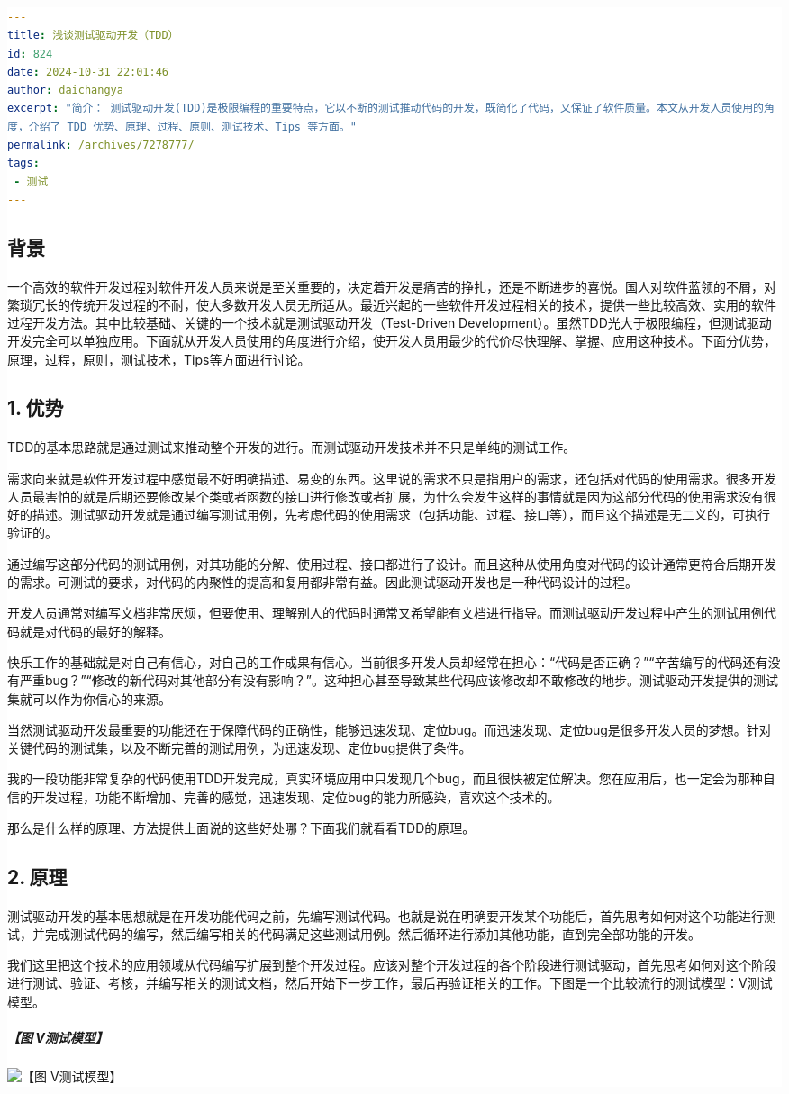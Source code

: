 ```yaml
---
title: 浅谈测试驱动开发（TDD）
id: 824
date: 2024-10-31 22:01:46
author: daichangya
excerpt: "简介： 测试驱动开发(TDD)是极限编程的重要特点，它以不断的测试推动代码的开发，既简化了代码，又保证了软件质量。本文从开发人员使用的角度，介绍了 TDD 优势、原理、过程、原则、测试技术、Tips 等方面。"
permalink: /archives/7278777/
tags: 
 - 测试
---
```



## 背景

一个高效的软件开发过程对软件开发人员来说是至关重要的，决定着开发是痛苦的挣扎，还是不断进步的喜悦。国人对软件蓝领的不屑，对繁琐冗长的传统开发过程的不耐，使大多数开发人员无所适从。最近兴起的一些软件开发过程相关的技术，提供一些比较高效、实用的软件过程开发方法。其中比较基础、关键的一个技术就是测试驱动开发（Test-Driven Development）。虽然TDD光大于极限编程，但测试驱动开发完全可以单独应用。下面就从开发人员使用的角度进行介绍，使开发人员用最少的代价尽快理解、掌握、应用这种技术。下面分优势，原理，过程，原则，测试技术，Tips等方面进行讨论。

## 1\. 优势

TDD的基本思路就是通过测试来推动整个开发的进行。而测试驱动开发技术并不只是单纯的测试工作。

需求向来就是软件开发过程中感觉最不好明确描述、易变的东西。这里说的需求不只是指用户的需求，还包括对代码的使用需求。很多开发人员最害怕的就是后期还要修改某个类或者函数的接口进行修改或者扩展，为什么会发生这样的事情就是因为这部分代码的使用需求没有很好的描述。测试驱动开发就是通过编写测试用例，先考虑代码的使用需求（包括功能、过程、接口等），而且这个描述是无二义的，可执行验证的。

通过编写这部分代码的测试用例，对其功能的分解、使用过程、接口都进行了设计。而且这种从使用角度对代码的设计通常更符合后期开发的需求。可测试的要求，对代码的内聚性的提高和复用都非常有益。因此测试驱动开发也是一种代码设计的过程。

开发人员通常对编写文档非常厌烦，但要使用、理解别人的代码时通常又希望能有文档进行指导。而测试驱动开发过程中产生的测试用例代码就是对代码的最好的解释。

快乐工作的基础就是对自己有信心，对自己的工作成果有信心。当前很多开发人员却经常在担心：“代码是否正确？”“辛苦编写的代码还有没有严重bug？”“修改的新代码对其他部分有没有影响？”。这种担心甚至导致某些代码应该修改却不敢修改的地步。测试驱动开发提供的测试集就可以作为你信心的来源。

当然测试驱动开发最重要的功能还在于保障代码的正确性，能够迅速发现、定位bug。而迅速发现、定位bug是很多开发人员的梦想。针对关键代码的测试集，以及不断完善的测试用例，为迅速发现、定位bug提供了条件。

我的一段功能非常复杂的代码使用TDD开发完成，真实环境应用中只发现几个bug，而且很快被定位解决。您在应用后，也一定会为那种自信的开发过程，功能不断增加、完善的感觉，迅速发现、定位bug的能力所感染，喜欢这个技术的。

那么是什么样的原理、方法提供上面说的这些好处哪？下面我们就看看TDD的原理。

## 2\. 原理

测试驱动开发的基本思想就是在开发功能代码之前，先编写测试代码。也就是说在明确要开发某个功能后，首先思考如何对这个功能进行测试，并完成测试代码的编写，然后编写相关的代码满足这些测试用例。然后循环进行添加其他功能，直到完全部功能的开发。

我们这里把这个技术的应用领域从代码编写扩展到整个开发过程。应该对整个开发过程的各个阶段进行测试驱动，首先思考如何对这个阶段进行测试、验证、考核，并编写相关的测试文档，然后开始下一步工作，最后再验证相关的工作。下图是一个比较流行的测试模型：V测试模型。

##### 【图 V测试模型】

![【图 V测试模型】](https://www.ibm.com/developerworks/cn/linux/l-tdd/images/V.jpg)
